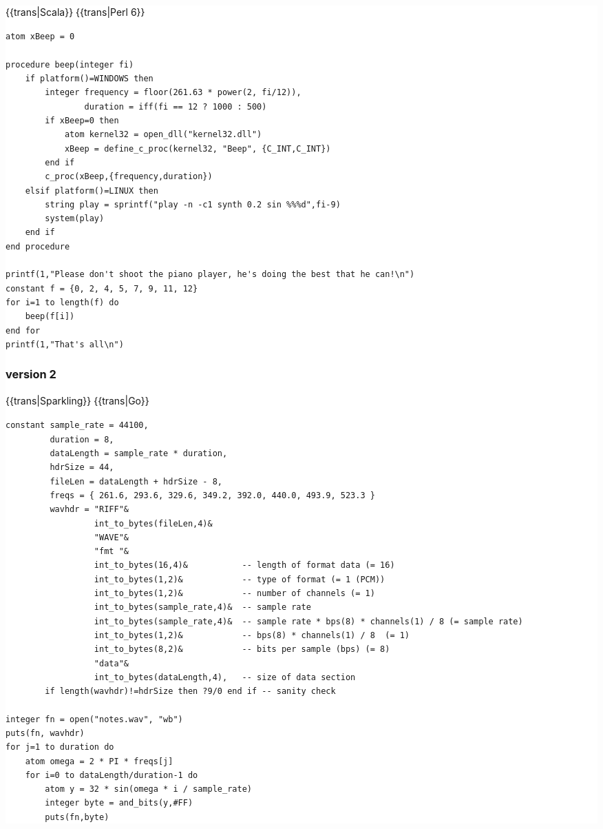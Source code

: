 {{trans|Scala}}
{{trans|Perl 6}}

```Phix
atom xBeep = 0

procedure beep(integer fi)
    if platform()=WINDOWS then
        integer frequency = floor(261.63 * power(2, fi/12)),
                duration = iff(fi == 12 ? 1000 : 500)
        if xBeep=0 then
            atom kernel32 = open_dll("kernel32.dll")
            xBeep = define_c_proc(kernel32, "Beep", {C_INT,C_INT})
        end if
        c_proc(xBeep,{frequency,duration})
    elsif platform()=LINUX then
        string play = sprintf("play -n -c1 synth 0.2 sin %%%d",fi-9)
        system(play)
    end if
end procedure

printf(1,"Please don't shoot the piano player, he's doing the best that he can!\n")
constant f = {0, 2, 4, 5, 7, 9, 11, 12}
for i=1 to length(f) do
    beep(f[i])
end for
printf(1,"That's all\n")
```


###  version 2 

{{trans|Sparkling}}
{{trans|Go}}

```Phix
constant sample_rate = 44100,
         duration = 8,
         dataLength = sample_rate * duration,
         hdrSize = 44,
         fileLen = dataLength + hdrSize - 8,
         freqs = { 261.6, 293.6, 329.6, 349.2, 392.0, 440.0, 493.9, 523.3 }       
         wavhdr = "RIFF"&
                  int_to_bytes(fileLen,4)&
                  "WAVE"&
                  "fmt "&
                  int_to_bytes(16,4)&           -- length of format data (= 16)
                  int_to_bytes(1,2)&            -- type of format (= 1 (PCM))
                  int_to_bytes(1,2)&            -- number of channels (= 1)
                  int_to_bytes(sample_rate,4)&  -- sample rate
                  int_to_bytes(sample_rate,4)&  -- sample rate * bps(8) * channels(1) / 8 (= sample rate)
                  int_to_bytes(1,2)&            -- bps(8) * channels(1) / 8  (= 1)
                  int_to_bytes(8,2)&            -- bits per sample (bps) (= 8)
                  "data"&               
                  int_to_bytes(dataLength,4),   -- size of data section
        if length(wavhdr)!=hdrSize then ?9/0 end if -- sanity check

integer fn = open("notes.wav", "wb")
puts(fn, wavhdr)
for j=1 to duration do
    atom omega = 2 * PI * freqs[j]
    for i=0 to dataLength/duration-1 do
        atom y = 32 * sin(omega * i / sample_rate)
        integer byte = and_bits(y,#FF)
        puts(fn,byte)
```